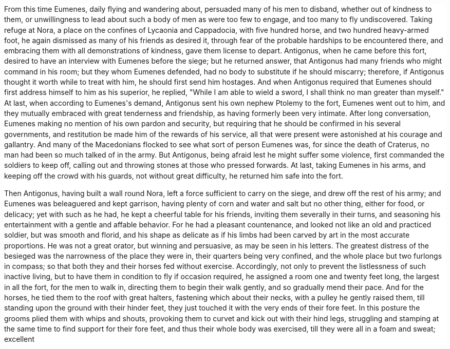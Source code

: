 From this time Eumenes, daily flying and wandering about,
persuaded many of his men to disband, whether out of kindness to
them, or unwillingness to lead about such a body of men as were
too few to engage, and too many to fly undiscovered.  Taking
refuge at Nora, a place on the confines of Lycaonia and
Cappadocia, with five hundred horse, and two hundred heavy-armed
foot, he again dismissed as many of his friends as desired it,
through fear of the probable hardships to be encountered there,
and embracing them with all demonstrations of kindness, gave them
license to depart.  Antigonus, when he came before this fort,
desired to have an interview with Eumenes before the siege; but
he returned answer, that Antigonus had many friends who might
command in his room; but they whom Eumenes defended, had no body
to substitute if he should miscarry; therefore, if Antigonus
thought it worth while to treat with him, he should first send
him hostages.  And when Antigonus required that Eumenes should
first address himself to him as his superior, he replied, "While
I am able to wield a sword, I shall think no man greater than
myself."  At last, when according to Eumenes's demand, Antigonus
sent his own nephew Ptolemy to the fort, Eumenes went out to him,
and they mutually embraced with great tenderness and friendship,
as having formerly been very intimate.  After long conversation,
Eumenes making no mention of his own pardon and security, but
requiring that he should be confirmed in his several governments,
and restitution be made him of the rewards of his service, all
that were present were astonished at his courage and gallantry.
And many of the Macedonians flocked to see what sort of person
Eumenes was, for since the death of Craterus, no man had been so
much talked of in the army.  But Antigonus, being afraid lest he
might suffer some violence, first commanded the soldiers to keep
off, calling out and throwing stones at those who pressed
forwards.  At last, taking Eumenes in his arms, and keeping off
the crowd with his guards, not without great difficulty, he
returned him safe into the fort.

Then Antigonus, having built a wall round Nora, left a force
sufficient to carry on the siege, and drew off the rest of his
army; and Eumenes was beleaguered and kept garrison, having
plenty of corn and water and salt but no other thing, either for
food, or delicacy; yet with such as he had, he kept a cheerful
table for his friends, inviting them severally in their turns,
and seasoning his entertainment with a gentle and affable
behavior.  For he had a pleasant countenance, and looked not like
an old and practiced soldier, but was smooth and florid, and his
shape as delicate as if his limbs had been carved by art in the
most accurate proportions.  He was not a great orator, but
winning and persuasive, as may be seen in his letters.  The
greatest distress of the besieged was the narrowness of the place
they were in, their quarters being very confined, and the whole
place but two furlongs in compass; so that both they and their
horses fed without exercise.  Accordingly, not only to prevent
the listlessness of such inactive living, but to have them in
condition to fly if occasion required, he assigned a room one and
twenty feet long, the largest in all the fort, for the men to
walk in, directing them to begin their walk gently, and so
gradually mend their pace.  And for the horses, he tied them to
the roof with great halters, fastening which about their necks,
with a pulley he gently raised them, till standing upon the
ground with their hinder feet, they just touched it with the very
ends of their fore feet.  In this posture the grooms plied them
with whips and shouts, provoking them to curvet and kick out with
their hind legs, struggling and stamping at the same time to find
support for their fore feet, and thus their whole body was
exercised, till they were all in a foam and sweat; excellent